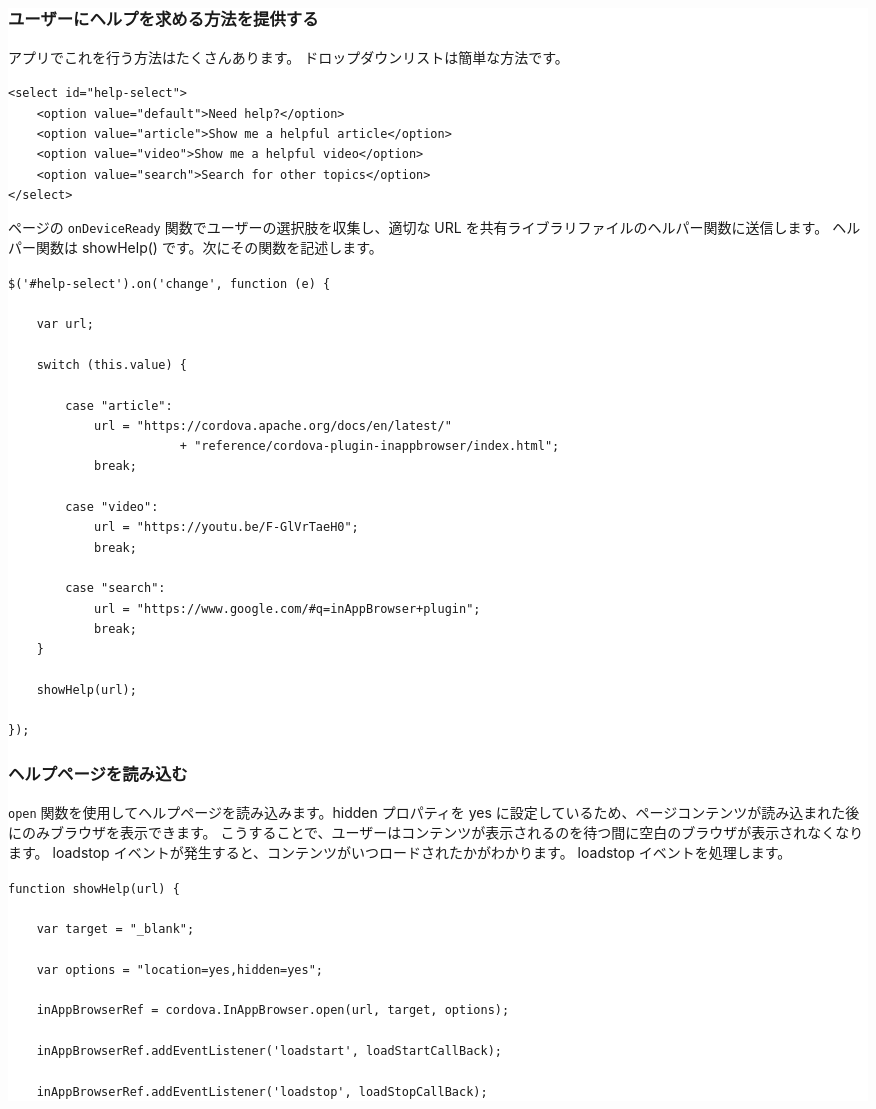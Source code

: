 ### ユーザーにヘルプを求める方法を提供する

アプリでこれを行う方法はたくさんあります。
ドロップダウンリストは簡単な方法です。

``` {.sourceCode .html}
<select id="help-select">
    <option value="default">Need help?</option>
    <option value="article">Show me a helpful article</option>
    <option value="video">Show me a helpful video</option>
    <option value="search">Search for other topics</option>
</select>
```

ページの `onDeviceReady` 関数でユーザーの選択肢を収集し、適切な URL
を共有ライブラリファイルのヘルパー関数に送信します。 ヘルパー関数は
showHelp() です。次にその関数を記述します。

``` {.sourceCode .javascript}
$('#help-select').on('change', function (e) {

    var url;

    switch (this.value) {

        case "article":
            url = "https://cordova.apache.org/docs/en/latest/"
                        + "reference/cordova-plugin-inappbrowser/index.html";
            break;

        case "video":
            url = "https://youtu.be/F-GlVrTaeH0";
            break;

        case "search":
            url = "https://www.google.com/#q=inAppBrowser+plugin";
            break;
    }

    showHelp(url);

});
```

### ヘルプページを読み込む

`open` 関数を使用してヘルプページを読み込みます。hidden プロパティを yes
に設定しているため、ページコンテンツが読み込まれた後にのみブラウザを表示できます。
こうすることで、ユーザーはコンテンツが表示されるのを待つ間に空白のブラウザが表示されなくなります。
loadstop
イベントが発生すると、コンテンツがいつロードされたかがわかります。
loadstop イベントを処理します。

``` {.sourceCode .javascript}
function showHelp(url) {

    var target = "_blank";

    var options = "location=yes,hidden=yes";

    inAppBrowserRef = cordova.InAppBrowser.open(url, target, options);

    inAppBrowserRef.addEventListener('loadstart', loadStartCallBack);

    inAppBrowserRef.addEventListener('loadstop', loadStopCallBack);

```